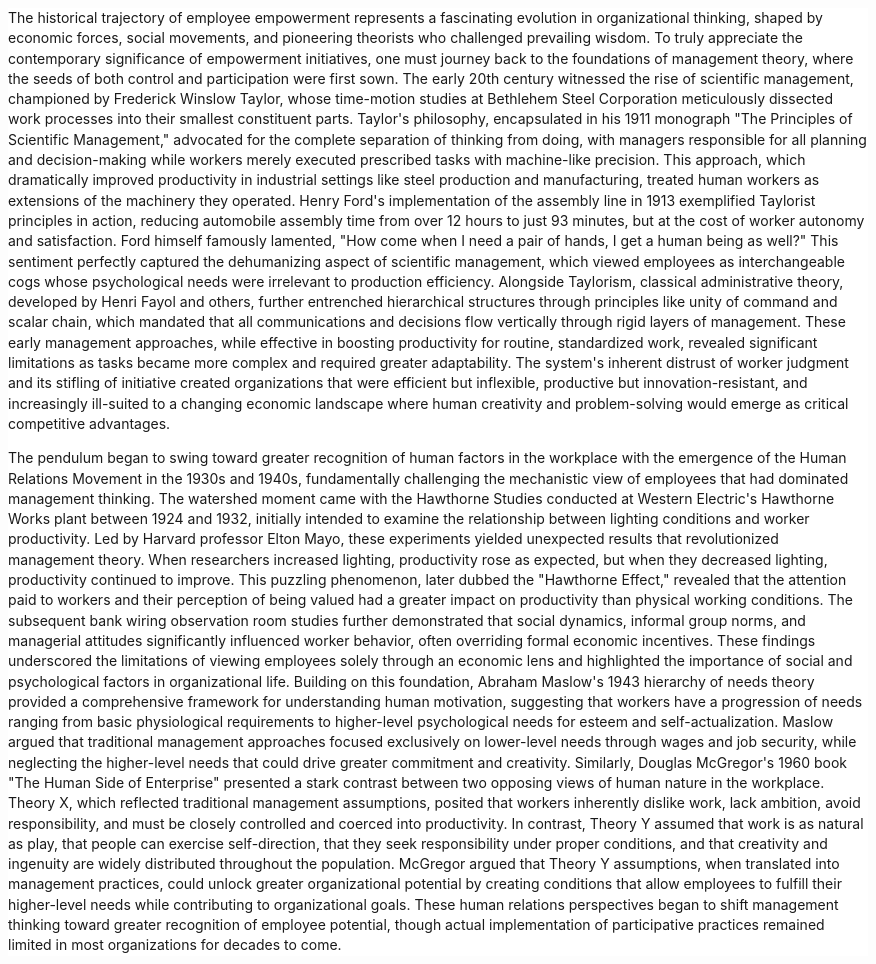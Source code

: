 The historical trajectory of employee empowerment represents a fascinating evolution in organizational thinking, shaped by economic forces, social movements, and pioneering theorists who challenged prevailing wisdom. To truly appreciate the contemporary significance of empowerment initiatives, one must journey back to the foundations of management theory, where the seeds of both control and participation were first sown. The early 20th century witnessed the rise of scientific management, championed by Frederick Winslow Taylor, whose time-motion studies at Bethlehem Steel Corporation meticulously dissected work processes into their smallest constituent parts. Taylor's philosophy, encapsulated in his 1911 monograph "The Principles of Scientific Management," advocated for the complete separation of thinking from doing, with managers responsible for all planning and decision-making while workers merely executed prescribed tasks with machine-like precision. This approach, which dramatically improved productivity in industrial settings like steel production and manufacturing, treated human workers as extensions of the machinery they operated. Henry Ford's implementation of the assembly line in 1913 exemplified Taylorist principles in action, reducing automobile assembly time from over 12 hours to just 93 minutes, but at the cost of worker autonomy and satisfaction. Ford himself famously lamented, "How come when I need a pair of hands, I get a human being as well?" This sentiment perfectly captured the dehumanizing aspect of scientific management, which viewed employees as interchangeable cogs whose psychological needs were irrelevant to production efficiency. Alongside Taylorism, classical administrative theory, developed by Henri Fayol and others, further entrenched hierarchical structures through principles like unity of command and scalar chain, which mandated that all communications and decisions flow vertically through rigid layers of management. These early management approaches, while effective in boosting productivity for routine, standardized work, revealed significant limitations as tasks became more complex and required greater adaptability. The system's inherent distrust of worker judgment and its stifling of initiative created organizations that were efficient but inflexible, productive but innovation-resistant, and increasingly ill-suited to a changing economic landscape where human creativity and problem-solving would emerge as critical competitive advantages.

The pendulum began to swing toward greater recognition of human factors in the workplace with the emergence of the Human Relations Movement in the 1930s and 1940s, fundamentally challenging the mechanistic view of employees that had dominated management thinking. The watershed moment came with the Hawthorne Studies conducted at Western Electric's Hawthorne Works plant between 1924 and 1932, initially intended to examine the relationship between lighting conditions and worker productivity. Led by Harvard professor Elton Mayo, these experiments yielded unexpected results that revolutionized management theory. When researchers increased lighting, productivity rose as expected, but when they decreased lighting, productivity continued to improve. This puzzling phenomenon, later dubbed the "Hawthorne Effect," revealed that the attention paid to workers and their perception of being valued had a greater impact on productivity than physical working conditions. The subsequent bank wiring observation room studies further demonstrated that social dynamics, informal group norms, and managerial attitudes significantly influenced worker behavior, often overriding formal economic incentives. These findings underscored the limitations of viewing employees solely through an economic lens and highlighted the importance of social and psychological factors in organizational life. Building on this foundation, Abraham Maslow's 1943 hierarchy of needs theory provided a comprehensive framework for understanding human motivation, suggesting that workers have a progression of needs ranging from basic physiological requirements to higher-level psychological needs for esteem and self-actualization. Maslow argued that traditional management approaches focused exclusively on lower-level needs through wages and job security, while neglecting the higher-level needs that could drive greater commitment and creativity. Similarly, Douglas McGregor's 1960 book "The Human Side of Enterprise" presented a stark contrast between two opposing views of human nature in the workplace. Theory X, which reflected traditional management assumptions, posited that workers inherently dislike work, lack ambition, avoid responsibility, and must be closely controlled and coerced into productivity. In contrast, Theory Y assumed that work is as natural as play, that people can exercise self-direction, that they seek responsibility under proper conditions, and that creativity and ingenuity are widely distributed throughout the population. McGregor argued that Theory Y assumptions, when translated into management practices, could unlock greater organizational potential by creating conditions that allow employees to fulfill their higher-level needs while contributing to organizational goals. These human relations perspectives began to shift management thinking toward greater recognition of employee potential, though actual implementation of participative practices remained limited in most organizations for decades to come.
